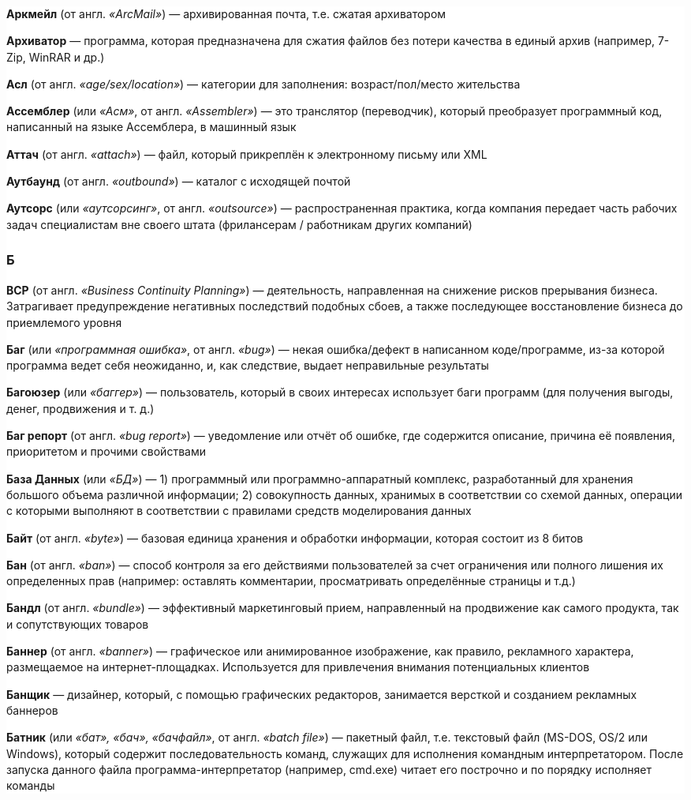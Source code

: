 **Аркмейл** (от англ. _«ArcMail»_) — архивированная почта, т.е. сжатая архиватором

**Архиватор** — программа, которая предназначена для сжатия файлов без потери качества в единый архив (например, 7-Zip, WinRAR и др.)

**Асл** (от англ. _«age/sex/location»_) — категории для заполнения: возраст/пол/место жительства

**Ассемблер** (или _«Асм»_, от англ. _«Assembler»_) — это транслятор (переводчик), который преобразует программный код, написанный на языке Ассемблера, в машинный язык

**Аттач** (от англ. _«attach»_) — файл, который прикреплён к электронному письму или XML

**Аутбаунд** (от англ. _«outbound»_) — каталог с исходящей почтой

**Аутсорс** (или _«аутсорсинг»_, от англ. _«outsource»_) — распространенная практика, когда компания передает часть рабочих задач специалистам вне своего штата (фрилансерам / работникам других компаний)

### Б

**BCP** (от англ. _«Business Continuity Planning»_) — деятельность, направленная на снижение рисков прерывания бизнеса. Затрагивает предупреждение негативных последствий подобных сбоев, а также последующее восстановление бизнеса до приемлемого уровня

**Баг** (или _«программная ошибка»_, от англ. _«bug»_) — некая ошибка/дефект в написанном коде/программе, из-за которой программа ведет себя неожиданно, и, как следствие, выдает неправильные результаты

**Багоюзер** (или _«баггер»_) — пользователь, который в своих интересах использует баги программ (для получения выгоды, денег, продвижения и т. д.)

**Баг репорт** (от англ. _«bug report»_) — уведомление или отчёт об ошибке, где содержится описание, причина её появления, приоритетом и прочими свойствами

**База Данных** (или _«БД»_) — 1) программный или программно-аппаратный комплекс, разработанный для хранения большого объема различной информации; 2) совокупность данных, хранимых в соответствии со схемой данных, операции с которыми выполняют в соответствии с правилами средств моделирования данных

**Байт** (от англ. _«byte»_) — базовая единица хранения и обработки информации, которая состоит из 8 битов

**Бан** (от англ. _«ban»_) — способ контроля за его действиями пользователей за счет ограничения или полного лишения их определенных прав (например: оставлять комментарии, просматривать определённые страницы и т.д.)

**Бандл** (от англ. _«bundle»_) — эффективный маркетинговый прием, направленный на продвижение как самого продукта, так и сопутствующих товаров

**Баннер** (от англ. _«banner»_) — графическое или анимированное изображение, как правило, рекламного характера, размещаемое на интернет-площадках. Используется для привлечения внимания потенциальных клиентов

**Банщик** — дизайнер, который, с помощью графических редакторов, занимается версткой и созданием рекламных баннеров

**Батник** (или _«бат», «бач», «бачфайл»_, от англ. _«batch file»_) — пакетный файл, т.е. текстовый файл (MS-DOS, OS/2 или Windows), который содержит последовательность команд, служащих для исполнения командным интерпретатором. После запуска данного файла программа-интерпретатор (например, cmd.exe) читает его построчно и по порядку исполняет команды
